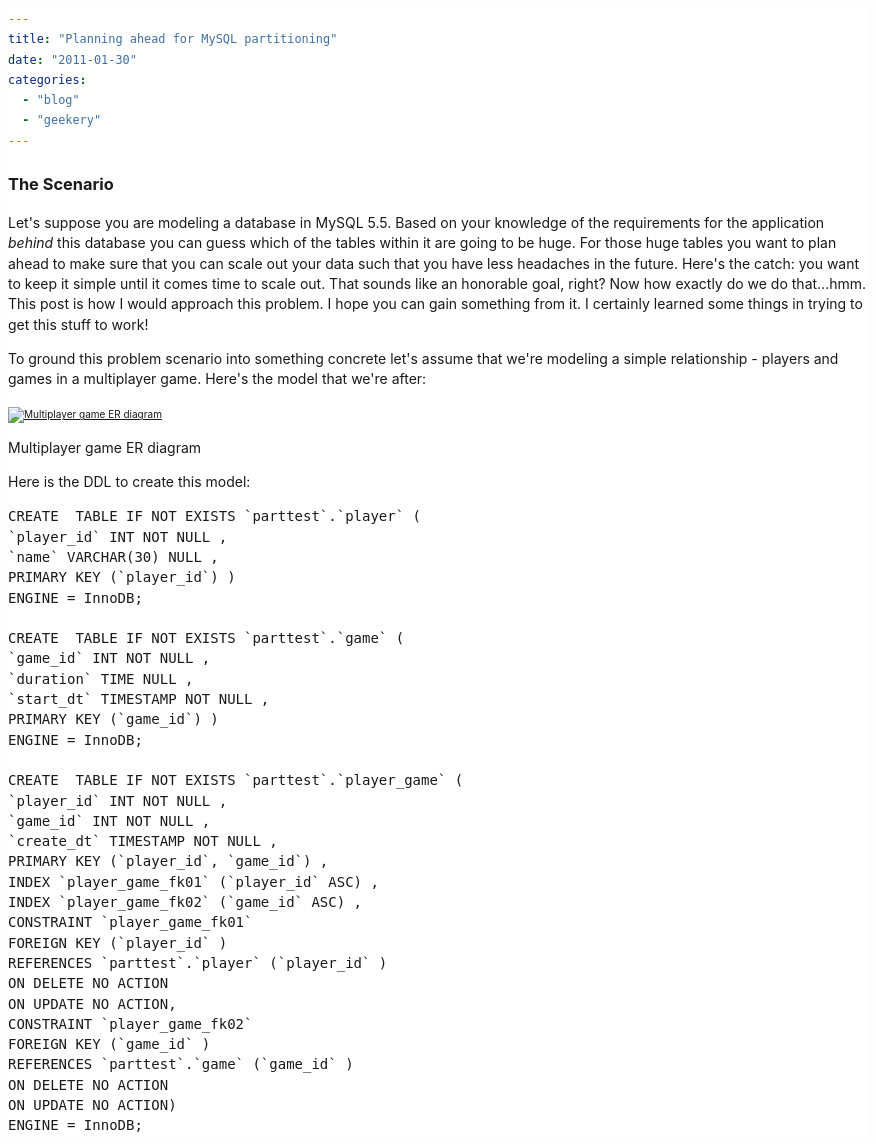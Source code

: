 ```yaml
---
title: "Planning ahead for MySQL partitioning"
date: "2011-01-30"
categories: 
  - "blog"
  - "geekery"
---
```

<h3>The Scenario</h3>
Let's suppose you are modeling a database in MySQL 5.5. Based on your knowledge of the requirements for the application <em>behind </em>this database you can guess which of the tables within it are going to be huge. For those huge tables you want to plan ahead to make sure that you can scale out your data such that you have less headaches in the future. Here's the catch: you want to keep it simple until it comes time to scale out. That sounds like an honorable goal, right? Now how exactly do we do that...hmm. This post is how I would approach this problem. I hope you can gain something from it. I certainly learned some things in trying to get this stuff to work!

To ground this problem scenario into something concrete let's assume that we're modeling a simple relationship - players and games in a multiplayer game. Here's the model that we're after:

<div class="wp-caption aligncenter" style="width: 559px"><span style="font-size: x-small;"><a href="/uploads/2011/01/normal_relationship.png"><img class="size-full wp-image-613" title="Multiplayer game ER diagram" src="/uploads/2011/01/normal_relationship.png" alt="Multiplayer game ER diagram" width="559" height="149" /></a></span><p class="wp-caption-text">Multiplayer game ER diagram</p></div>

Here is the DDL to create this model:

<pre class="brush:sql;">
CREATE  TABLE IF NOT EXISTS `parttest`.`player` (
`player_id` INT NOT NULL ,
`name` VARCHAR(30) NULL ,
PRIMARY KEY (`player_id`) )
ENGINE = InnoDB;

CREATE  TABLE IF NOT EXISTS `parttest`.`game` (
`game_id` INT NOT NULL ,
`duration` TIME NULL ,
`start_dt` TIMESTAMP NOT NULL ,
PRIMARY KEY (`game_id`) )
ENGINE = InnoDB;

CREATE  TABLE IF NOT EXISTS `parttest`.`player_game` (
`player_id` INT NOT NULL ,
`game_id` INT NOT NULL ,
`create_dt` TIMESTAMP NOT NULL ,
PRIMARY KEY (`player_id`, `game_id`) ,
INDEX `player_game_fk01` (`player_id` ASC) ,
INDEX `player_game_fk02` (`game_id` ASC) ,
CONSTRAINT `player_game_fk01`
FOREIGN KEY (`player_id` )
REFERENCES `parttest`.`player` (`player_id` )
ON DELETE NO ACTION
ON UPDATE NO ACTION,
CONSTRAINT `player_game_fk02`
FOREIGN KEY (`game_id` )
REFERENCES `parttest`.`game` (`game_id` )
ON DELETE NO ACTION
ON UPDATE NO ACTION)
ENGINE = InnoDB;
</pre>
